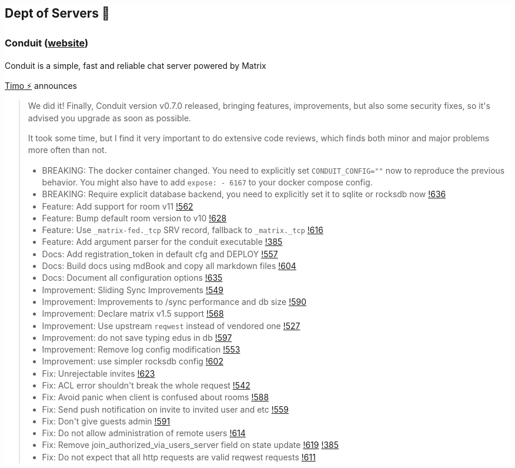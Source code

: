 ## Dept of Servers 🏢

### Conduit ([website](https://conduit.rs))

Conduit is a simple, fast and reliable chat server powered by Matrix

[Timo ⚡️](https://matrix.to/#/@timokoesters:fachschaften.org) announces

> We did it! Finally, Conduit version v0.7.0 released, bringing features, improvements, but also some security fixes, so it's advised you upgrade as soon as possible.
>
> It took some time, but I find it very important to do extensive code reviews, which finds both minor and major problems more often than not.
>
> * BREAKING: The docker container changed. You need to explicitly set `CONDUIT_CONFIG=""` now to reproduce the previous behavior. You might also have to add `expose: - 6167` to your docker compose config.
> * BREAKING: Require explicit database backend, you need to explicitly set it to sqlite or rocksdb now [!636](https://gitlab.com/famedly/conduit/-/merge_requests/636)
> * Feature: Add support for room v11 [!562](https://gitlab.com/famedly/conduit/-/merge_requests/562)
> * Feature: Bump default room version to v10 [!628](https://gitlab.com/famedly/conduit/-/merge_requests/628)
> * Feature: Use `_matrix-fed._tcp` SRV record, fallback to `_matrix._tcp` [!616](https://gitlab.com/famedly/conduit/-/merge_requests/616)
> * Feature: Add argument parser for the conduit executable [!385](https://gitlab.com/famedly/conduit/-/merge_requests/385)
> * Docs: Add registration_token in default cfg and DEPLOY [!557](https://gitlab.com/famedly/conduit/-/merge_requests/557)
> * Docs: Build docs using mdBook and copy all markdown files [!604](https://gitlab.com/famedly/conduit/-/merge_requests/604)
> * Docs: Document all configuration options [!635](https://gitlab.com/famedly/conduit/-/merge_requests/635)
> * Improvement: Sliding Sync Improvements [!549](https://gitlab.com/famedly/conduit/-/merge_requests/549)
> * Improvement: Improvements to /sync performance and db size [!590](https://gitlab.com/famedly/conduit/-/merge_requests/590)
> * Improvement: Declare matrix v1.5 support [!568](https://gitlab.com/famedly/conduit/-/merge_requests/568)
> * Improvement: Use upstream `reqwest` instead of vendored one [!527](https://gitlab.com/famedly/conduit/-/merge_requests/527)
> * Improvement: do not save typing edus in db [!597](https://gitlab.com/famedly/conduit/-/merge_requests/597)
> * Improvement: Remove log config modification [!553](https://gitlab.com/famedly/conduit/-/merge_requests/553)
> * Improvement: use simpler rocksdb config [!602](https://gitlab.com/famedly/conduit/-/merge_requests/602)
> * Fix: Unrejectable invites [!623](https://gitlab.com/famedly/conduit/-/merge_requests/623)
> * Fix: ACL error shouldn't break the whole request [!542](https://gitlab.com/famedly/conduit/-/merge_requests/542)
> * Fix: Avoid panic when client is confused about rooms [!588](https://gitlab.com/famedly/conduit/-/merge_requests/588)
> * Fix: Send push notification on invite to invited user and etc [!559](https://gitlab.com/famedly/conduit/-/merge_requests/559)
> * Fix: Don't give guests admin [!591](https://gitlab.com/famedly/conduit/-/merge_requests/591)
> * Fix: Do not allow administration of remote users [!614](https://gitlab.com/famedly/conduit/-/merge_requests/614)
> * Fix: Remove join_authorized_via_users_server field on state update [!619](https://gitlab.com/famedly/conduit/-/merge_requests/619) [!385](https://gitlab.com/famedly/conduit/-/merge_requests/385)
> * Fix: Do not expect that all http requests are valid reqwest requests [!611](https://gitlab.com/famedly/conduit/-/merge_requests/611)
